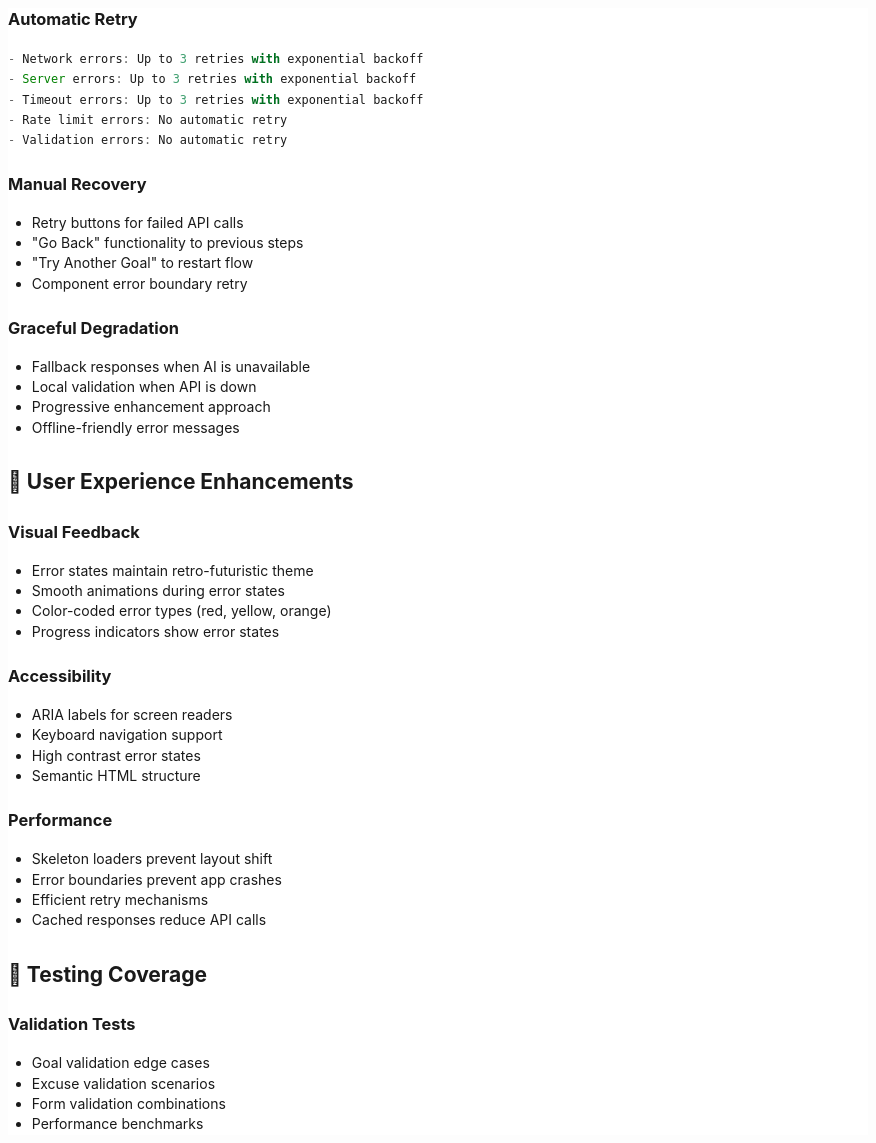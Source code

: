 ### Automatic Retry
```typescript
- Network errors: Up to 3 retries with exponential backoff
- Server errors: Up to 3 retries with exponential backoff  
- Timeout errors: Up to 3 retries with exponential backoff
- Rate limit errors: No automatic retry
- Validation errors: No automatic retry
```

### Manual Recovery
- Retry buttons for failed API calls
- "Go Back" functionality to previous steps
- "Try Another Goal" to restart flow
- Component error boundary retry

### Graceful Degradation
- Fallback responses when AI is unavailable
- Local validation when API is down
- Progressive enhancement approach
- Offline-friendly error messages

## 🎨 User Experience Enhancements

### Visual Feedback
- Error states maintain retro-futuristic theme
- Smooth animations during error states
- Color-coded error types (red, yellow, orange)
- Progress indicators show error states

### Accessibility
- ARIA labels for screen readers
- Keyboard navigation support
- High contrast error states
- Semantic HTML structure

### Performance
- Skeleton loaders prevent layout shift
- Error boundaries prevent app crashes
- Efficient retry mechanisms
- Cached responses reduce API calls

## 🧪 Testing Coverage

### Validation Tests
- Goal validation edge cases
- Excuse validation scenarios
- Form validation combinations
- Performance benchmarks
